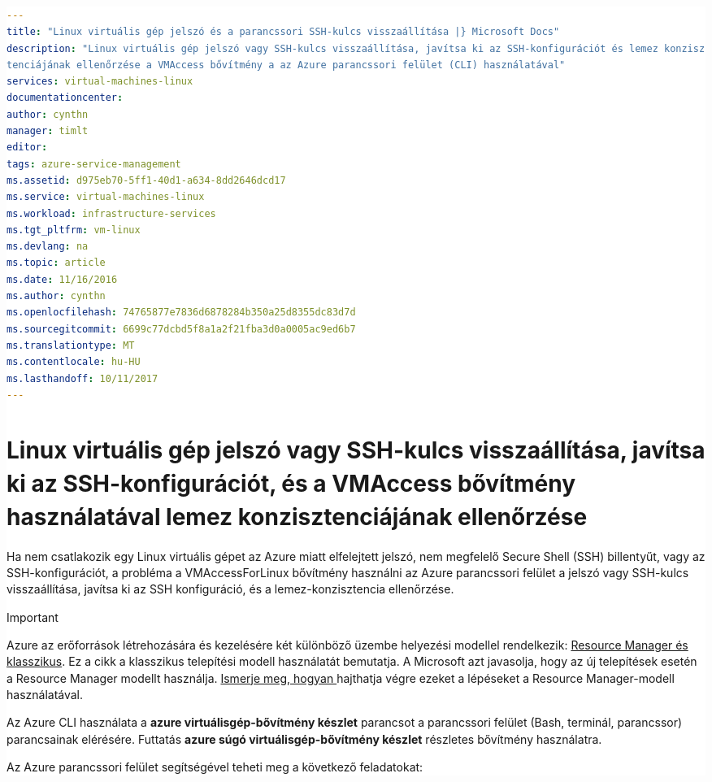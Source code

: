 ```yaml
---
title: "Linux virtuális gép jelszó és a parancssori SSH-kulcs visszaállítása |} Microsoft Docs"
description: "Linux virtuális gép jelszó vagy SSH-kulcs visszaállítása, javítsa ki az SSH-konfigurációt és lemez konzisztenciájának ellenőrzése a VMAccess bővítmény a az Azure parancssori felület (CLI) használatával"
services: virtual-machines-linux
documentationcenter: 
author: cynthn
manager: timlt
editor: 
tags: azure-service-management
ms.assetid: d975eb70-5ff1-40d1-a634-8dd2646dcd17
ms.service: virtual-machines-linux
ms.workload: infrastructure-services
ms.tgt_pltfrm: vm-linux
ms.devlang: na
ms.topic: article
ms.date: 11/16/2016
ms.author: cynthn
ms.openlocfilehash: 74765877e7836d6878284b350a25d8355dc83d7d
ms.sourcegitcommit: 6699c77dcbd5f8a1a2f21fba3d0a0005ac9ed6b7
ms.translationtype: MT
ms.contentlocale: hu-HU
ms.lasthandoff: 10/11/2017
---
```

# <a name="how-to-reset-a-linux-vm-password-or-ssh-key-fix-the-ssh-configuration-and-check-disk-consistency-using-the-vmaccess-extension"></a>Linux virtuális gép jelszó vagy SSH-kulcs visszaállítása, javítsa ki az SSH-konfigurációt, és a VMAccess bővítmény használatával lemez konzisztenciájának ellenőrzése
Ha nem csatlakozik egy Linux virtuális gépet az Azure miatt elfelejtett jelszó, nem megfelelő Secure Shell (SSH) billentyűt, vagy az SSH-konfigurációt, a probléma a VMAccessForLinux bővítmény használni az Azure parancssori felület a jelszó vagy SSH-kulcs visszaállítása, javítsa ki az SSH konfiguráció, és a lemez-konzisztencia ellenőrzése. 

> [!IMPORTANT] 
> Azure az erőforrások létrehozására és kezelésére két különböző üzembe helyezési modellel rendelkezik: [Resource Manager és klasszikus](../../../resource-manager-deployment-model.md). Ez a cikk a klasszikus telepítési modell használatát bemutatja. A Microsoft azt javasolja, hogy az új telepítések esetén a Resource Manager modellt használja. [ Ismerje meg, hogyan ](https://github.com/Azure/azure-linux-extensions/tree/master/VMAccess)hajthatja végre ezeket a lépéseket a Resource Manager-modell használatával.

Az Azure CLI használata a **azure virtuálisgép-bővítmény készlet** parancsot a parancssori felület (Bash, terminál, parancssor) parancsainak elérésére. Futtatás **azure súgó virtuálisgép-bővítmény készlet** részletes bővítmény használatra.

Az Azure parancssori felület segítségével teheti meg a következő feladatokat:
